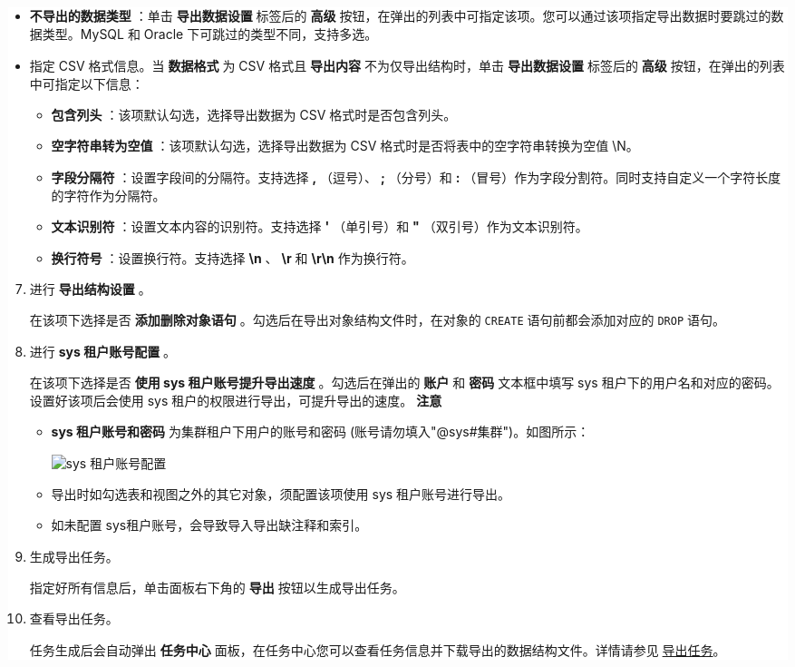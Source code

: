      
   
   * **不导出的数据类型** ：单击 **导出数据设置** 标签后的 **高级** 按钮，在弹出的列表中可指定该项。您可以通过该项指定导出数据时要跳过的数据类型。MySQL 和 Oracle 下可跳过的类型不同，支持多选。

     
   
   * 指定 CSV 格式信息。当 **数据格式** 为 CSV 格式且 **导出内容** 不为仅导出结构时，单击 **导出数据设置** 标签后的 **高级** 按钮，在弹出的列表中可指定以下信息：

     * **包含列头** ：该项默认勾选，选择导出数据为 CSV 格式时是否包含列头。

       
     
     * **空字符串转为空值** ：该项默认勾选，选择导出数据为 CSV 格式时是否将表中的空字符串转换为空值 \\N。

       
     
     * **字段分隔符** ：设置字段间的分隔符。支持选择 **,** （逗号）、 **;** （分号）和 **:** （冒号）作为字段分割符。同时支持自定义一个字符长度的字符作为分隔符。

       
     
     * **文本识别符** ：设置文本内容的识别符。支持选择 **'** （单引号）和 **"** （双引号）作为文本识别符。

       
     
     * **换行符号** ：设置换行符。支持选择 **\\n** 、 **\\r** 和 **\\r\\n** 作为换行符。

       
     

     
   

   

7. 进行 **导出结构设置** 。

   在该项下选择是否 **添加删除对象语句** 。勾选后在导出对象结构文件时，在对象的 `CREATE` 语句前都会添加对应的 `DROP` 语句。
   

8. 进行 **sys 租户账号配置** 。

   在该项下选择是否 **使用 sys 租户账号提升导出速度** 。勾选后在弹出的 **账户** 和 **密码** 文本框中填写 sys 租户下的用户名和对应的密码。设置好该项后会使用 sys 租户的权限进行导出，可提升导出的速度。
   **注意**

   
   * **sys 租户账号和密码** 为集群租户下用户的账号和密码 (账号请勿填入"@sys#集群")。如图所示：

     ![sys 租户账号配置](https://help-static-aliyun-doc.aliyuncs.com/assets/img/zh-CN/9555336361/p348256.png)
     
   
   * 导出时如勾选表和视图之外的其它对象，须配置该项使用 sys 租户账号进行导出。

     
   
   * 如未配置 sys租户账号，会导致导入导出缺注释和索引。

     
   

   
   

9. 生成导出任务。

   指定好所有信息后，单击面板右下角的 **导出** 按钮以生成导出任务。
   

10. 查看导出任务。

    任务生成后会自动弹出 **任务中心** 面板，在任务中心您可以查看任务信息并下载导出的数据结构文件。详情请参见 [导出任务](../../../6.client-odc-user-guide/7.client-odc-task-management/3.client-odc-export-tasks.md)。
    
